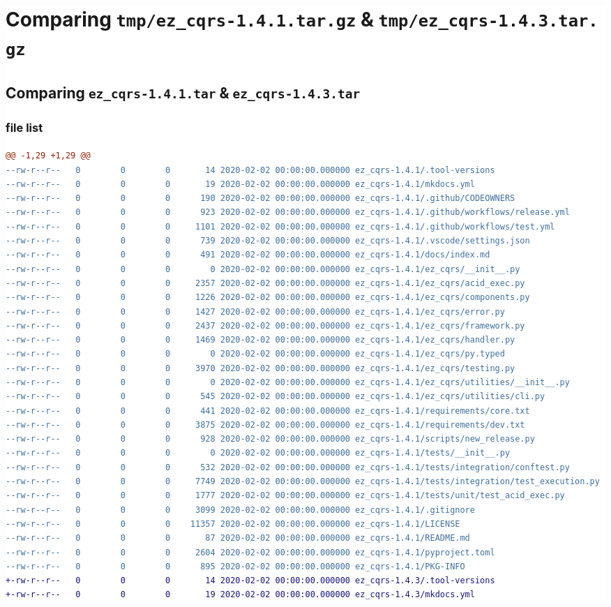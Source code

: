 # Comparing `tmp/ez_cqrs-1.4.1.tar.gz` & `tmp/ez_cqrs-1.4.3.tar.gz`

## Comparing `ez_cqrs-1.4.1.tar` & `ez_cqrs-1.4.3.tar`

### file list

```diff
@@ -1,29 +1,29 @@
--rw-r--r--   0        0        0       14 2020-02-02 00:00:00.000000 ez_cqrs-1.4.1/.tool-versions
--rw-r--r--   0        0        0       19 2020-02-02 00:00:00.000000 ez_cqrs-1.4.1/mkdocs.yml
--rw-r--r--   0        0        0      190 2020-02-02 00:00:00.000000 ez_cqrs-1.4.1/.github/CODEOWNERS
--rw-r--r--   0        0        0      923 2020-02-02 00:00:00.000000 ez_cqrs-1.4.1/.github/workflows/release.yml
--rw-r--r--   0        0        0     1101 2020-02-02 00:00:00.000000 ez_cqrs-1.4.1/.github/workflows/test.yml
--rw-r--r--   0        0        0      739 2020-02-02 00:00:00.000000 ez_cqrs-1.4.1/.vscode/settings.json
--rw-r--r--   0        0        0      491 2020-02-02 00:00:00.000000 ez_cqrs-1.4.1/docs/index.md
--rw-r--r--   0        0        0        0 2020-02-02 00:00:00.000000 ez_cqrs-1.4.1/ez_cqrs/__init__.py
--rw-r--r--   0        0        0     2357 2020-02-02 00:00:00.000000 ez_cqrs-1.4.1/ez_cqrs/acid_exec.py
--rw-r--r--   0        0        0     1226 2020-02-02 00:00:00.000000 ez_cqrs-1.4.1/ez_cqrs/components.py
--rw-r--r--   0        0        0     1427 2020-02-02 00:00:00.000000 ez_cqrs-1.4.1/ez_cqrs/error.py
--rw-r--r--   0        0        0     2437 2020-02-02 00:00:00.000000 ez_cqrs-1.4.1/ez_cqrs/framework.py
--rw-r--r--   0        0        0     1469 2020-02-02 00:00:00.000000 ez_cqrs-1.4.1/ez_cqrs/handler.py
--rw-r--r--   0        0        0        0 2020-02-02 00:00:00.000000 ez_cqrs-1.4.1/ez_cqrs/py.typed
--rw-r--r--   0        0        0     3970 2020-02-02 00:00:00.000000 ez_cqrs-1.4.1/ez_cqrs/testing.py
--rw-r--r--   0        0        0        0 2020-02-02 00:00:00.000000 ez_cqrs-1.4.1/ez_cqrs/utilities/__init__.py
--rw-r--r--   0        0        0      545 2020-02-02 00:00:00.000000 ez_cqrs-1.4.1/ez_cqrs/utilities/cli.py
--rw-r--r--   0        0        0      441 2020-02-02 00:00:00.000000 ez_cqrs-1.4.1/requirements/core.txt
--rw-r--r--   0        0        0     3875 2020-02-02 00:00:00.000000 ez_cqrs-1.4.1/requirements/dev.txt
--rw-r--r--   0        0        0      928 2020-02-02 00:00:00.000000 ez_cqrs-1.4.1/scripts/new_release.py
--rw-r--r--   0        0        0        0 2020-02-02 00:00:00.000000 ez_cqrs-1.4.1/tests/__init__.py
--rw-r--r--   0        0        0      532 2020-02-02 00:00:00.000000 ez_cqrs-1.4.1/tests/integration/conftest.py
--rw-r--r--   0        0        0     7749 2020-02-02 00:00:00.000000 ez_cqrs-1.4.1/tests/integration/test_execution.py
--rw-r--r--   0        0        0     1777 2020-02-02 00:00:00.000000 ez_cqrs-1.4.1/tests/unit/test_acid_exec.py
--rw-r--r--   0        0        0     3099 2020-02-02 00:00:00.000000 ez_cqrs-1.4.1/.gitignore
--rw-r--r--   0        0        0    11357 2020-02-02 00:00:00.000000 ez_cqrs-1.4.1/LICENSE
--rw-r--r--   0        0        0       87 2020-02-02 00:00:00.000000 ez_cqrs-1.4.1/README.md
--rw-r--r--   0        0        0     2604 2020-02-02 00:00:00.000000 ez_cqrs-1.4.1/pyproject.toml
--rw-r--r--   0        0        0      895 2020-02-02 00:00:00.000000 ez_cqrs-1.4.1/PKG-INFO
+-rw-r--r--   0        0        0       14 2020-02-02 00:00:00.000000 ez_cqrs-1.4.3/.tool-versions
+-rw-r--r--   0        0        0       19 2020-02-02 00:00:00.000000 ez_cqrs-1.4.3/mkdocs.yml
```